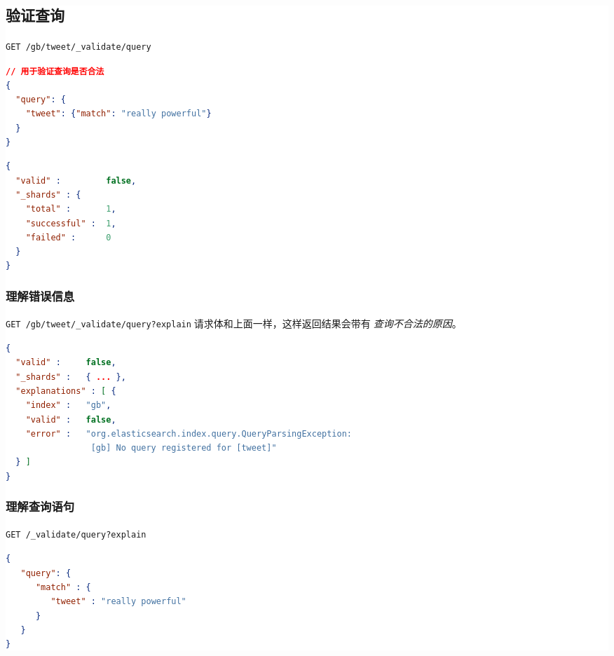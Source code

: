 ## 验证查询

`GET /gb/tweet/_validate/query`

```json
// 用于验证查询是否合法
{
  "query": {
    "tweet": {"match": "really powerful"}
  }
}
```

```json
{
  "valid" :         false,
  "_shards" : {
    "total" :       1,
    "successful" :  1,
    "failed" :      0
  }
}
```

### 理解错误信息

`GET /gb/tweet/_validate/query?explain` 请求体和上面一样，这样返回结果会带有 *查询不合法的原因*。

```json
{
  "valid" :     false,
  "_shards" :   { ... },
  "explanations" : [ {
    "index" :   "gb",
    "valid" :   false,
    "error" :   "org.elasticsearch.index.query.QueryParsingException:
                 [gb] No query registered for [tweet]"
  } ]
}
```

### 理解查询语句

`GET /_validate/query?explain`

```json
{
   "query": {
      "match" : {
         "tweet" : "really powerful"
      }
   }
}
```

